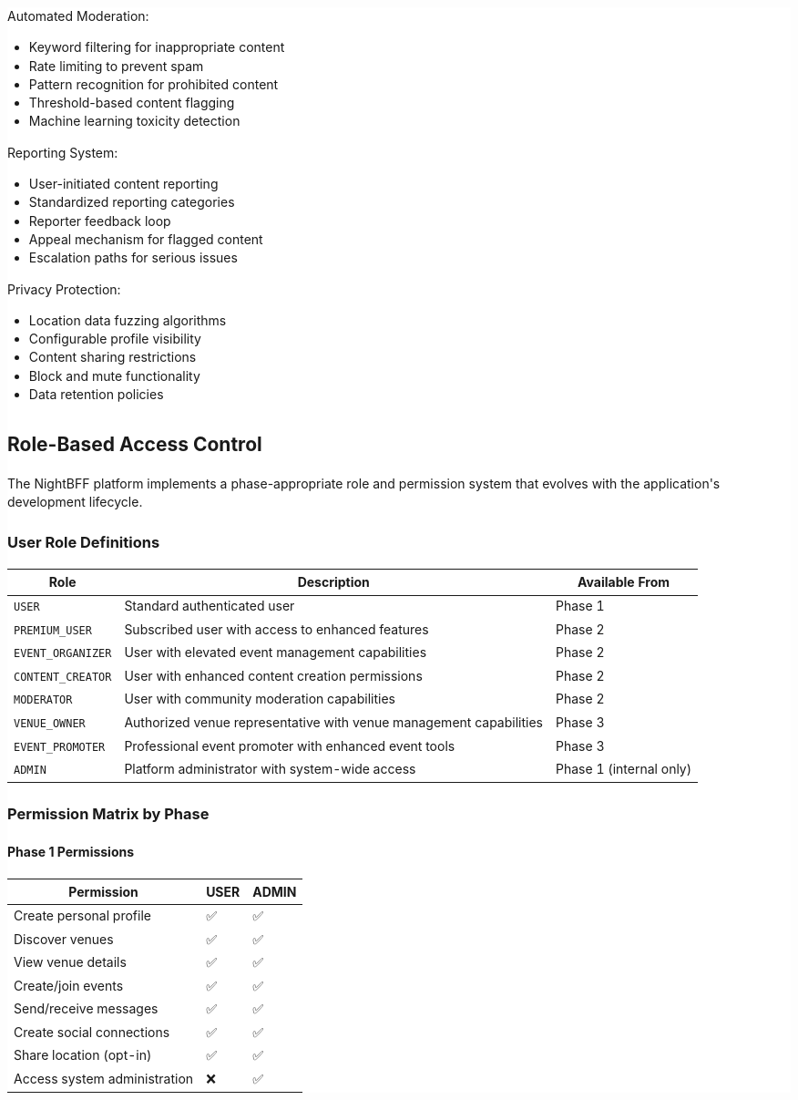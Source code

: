 Automated Moderation:
- Keyword filtering for inappropriate content
- Rate limiting to prevent spam
- Pattern recognition for prohibited content
- Threshold-based content flagging
- Machine learning toxicity detection

Reporting System:
- User-initiated content reporting
- Standardized reporting categories
- Reporter feedback loop
- Appeal mechanism for flagged content
- Escalation paths for serious issues

Privacy Protection:
- Location data fuzzing algorithms
- Configurable profile visibility
- Content sharing restrictions
- Block and mute functionality
- Data retention policies

## Role-Based Access Control

The NightBFF platform implements a phase-appropriate role and permission system that evolves with the application's development lifecycle.

### User Role Definitions

| Role | Description | Available From |
|------|-------------|----------------|
| `USER` | Standard authenticated user | Phase 1 |
| `PREMIUM_USER` | Subscribed user with access to enhanced features | Phase 2 |
| `EVENT_ORGANIZER` | User with elevated event management capabilities | Phase 2 |
| `CONTENT_CREATOR` | User with enhanced content creation permissions | Phase 2 |
| `MODERATOR` | User with community moderation capabilities | Phase 2 |
| `VENUE_OWNER` | Authorized venue representative with venue management capabilities | Phase 3 |
| `EVENT_PROMOTER` | Professional event promoter with enhanced event tools | Phase 3 |
| `ADMIN` | Platform administrator with system-wide access | Phase 1 (internal only) |

### Permission Matrix by Phase

#### Phase 1 Permissions

| Permission | USER | ADMIN |
|------------|------|-------|
| Create personal profile | ✅ | ✅ |
| Discover venues | ✅ | ✅ |
| View venue details | ✅ | ✅ |
| Create/join events | ✅ | ✅ |
| Send/receive messages | ✅ | ✅ |
| Create social connections | ✅ | ✅ |
| Share location (opt-in) | ✅ | ✅ |
| Access system administration | ❌ | ✅ |